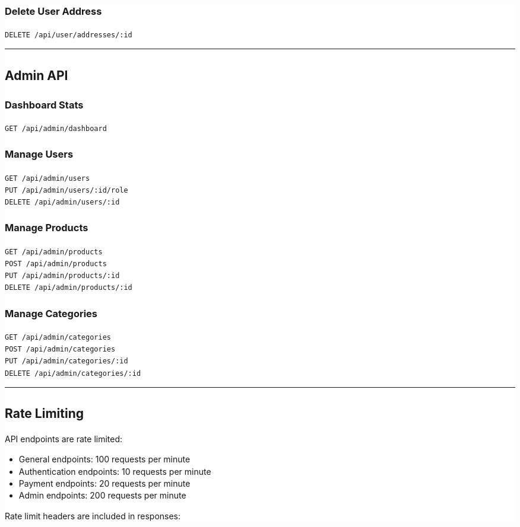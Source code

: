 ### Delete User Address

```http
DELETE /api/user/addresses/:id
```

---

## Admin API

### Dashboard Stats

```http
GET /api/admin/dashboard
```

### Manage Users

```http
GET /api/admin/users
PUT /api/admin/users/:id/role
DELETE /api/admin/users/:id
```

### Manage Products

```http
GET /api/admin/products
POST /api/admin/products
PUT /api/admin/products/:id
DELETE /api/admin/products/:id
```

### Manage Categories

```http
GET /api/admin/categories
POST /api/admin/categories
PUT /api/admin/categories/:id
DELETE /api/admin/categories/:id
```

---

## Rate Limiting

API endpoints are rate limited:

- General endpoints: 100 requests per minute
- Authentication endpoints: 10 requests per minute
- Payment endpoints: 20 requests per minute
- Admin endpoints: 200 requests per minute

Rate limit headers are included in responses:
